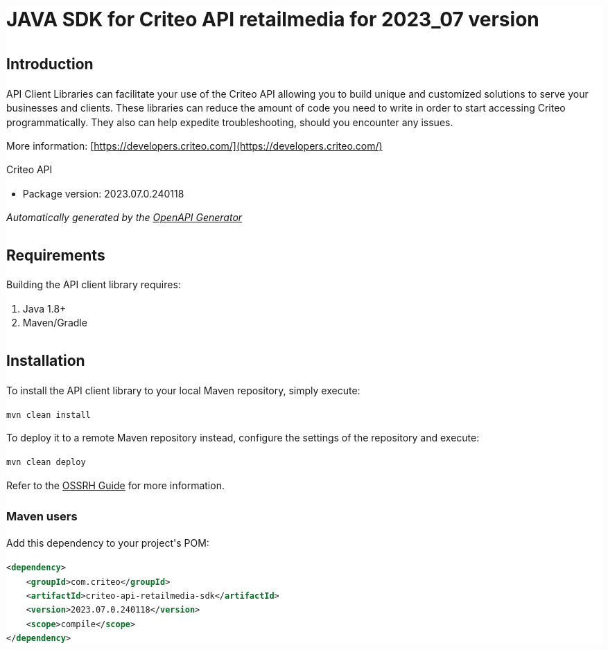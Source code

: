 # JAVA SDK for Criteo API retailmedia for 2023_07 version

## Introduction
API Client Libraries can facilitate your use of the Criteo API allowing you to build unique and customized solutions to serve your businesses and clients.
These libraries can reduce the amount of code you need to write in order to start accessing Criteo programmatically. They also can help expedite troubleshooting, should you encounter any issues.

More information: [https://developers.criteo.com/](https://developers.criteo.com/)

Criteo API

- Package version: 2023.07.0.240118


*Automatically generated by the [OpenAPI Generator](https://openapi-generator.tech)*

## Requirements

Building the API client library requires:

1. Java 1.8+
2. Maven/Gradle

## Installation

To install the API client library to your local Maven repository, simply execute:

```shell
mvn clean install
```

To deploy it to a remote Maven repository instead, configure the settings of the repository and execute:

```shell
mvn clean deploy
```

Refer to the [OSSRH Guide](http://central.sonatype.org/pages/ossrh-guide.html) for more information.

### Maven users

Add this dependency to your project's POM:

```xml
<dependency>
    <groupId>com.criteo</groupId>
    <artifactId>criteo-api-retailmedia-sdk</artifactId>
    <version>2023.07.0.240118</version>
    <scope>compile</scope>
</dependency>
```

